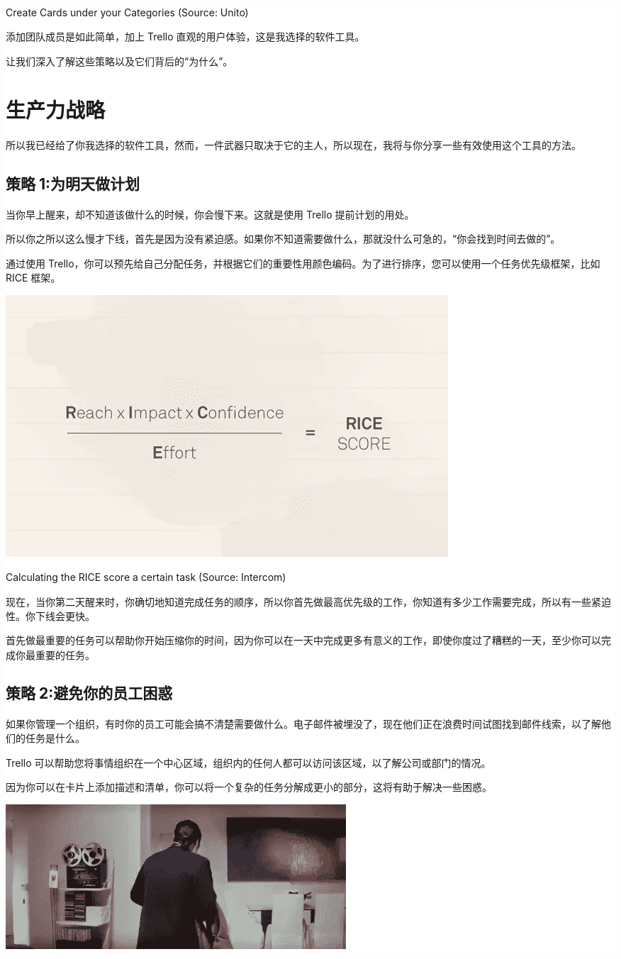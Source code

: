 Create Cards under your Categories (Source: Unito)

添加团队成员是如此简单，加上 Trello 直观的用户体验，这是我选择的软件工具。

让我们深入了解这些策略以及它们背后的“为什么”。

# 生产力战略

所以我已经给了你我选择的软件工具，然而，一件武器只取决于它的主人，所以现在，我将与你分享一些有效使用这个工具的方法。

## 策略 1:为明天做计划

当你早上醒来，却不知道该做什么的时候，你会慢下来。这就是使用 Trello 提前计划的用处。

所以你之所以这么慢才下线，首先是因为没有紧迫感。如果你不知道需要做什么，那就没什么可急的，“你会找到时间去做的”。

通过使用 Trello，你可以预先给自己分配任务，并根据它们的重要性用颜色编码。为了进行排序，您可以使用一个任务优先级框架，比如 RICE 框架。

![](img/fbf3496962b7976343d049f045bb99d4.png)

Calculating the RICE score a certain task (Source: Intercom)

现在，当你第二天醒来时，你确切地知道完成任务的顺序，所以你首先做最高优先级的工作，你知道有多少工作需要完成，所以有一些紧迫性。你下线会更快。

首先做最重要的任务可以帮助你开始压缩你的时间，因为你可以在一天中完成更多有意义的工作，即使你度过了糟糕的一天，至少你可以完成你最重要的任务。

## 策略 2:避免你的员工困惑

如果你管理一个组织，有时你的员工可能会搞不清楚需要做什么。电子邮件被埋没了，现在他们正在浪费时间试图找到邮件线索，以了解他们的任务是什么。

Trello 可以帮助您将事情组织在一个中心区域，组织内的任何人都可以访问该区域，以了解公司或部门的情况。

因为你可以在卡片上添加描述和清单，你可以将一个复杂的任务分解成更小的部分，这将有助于解决一些困惑。

![](img/f37eb3a0aba3605024aac857dbb5b1da.png)
